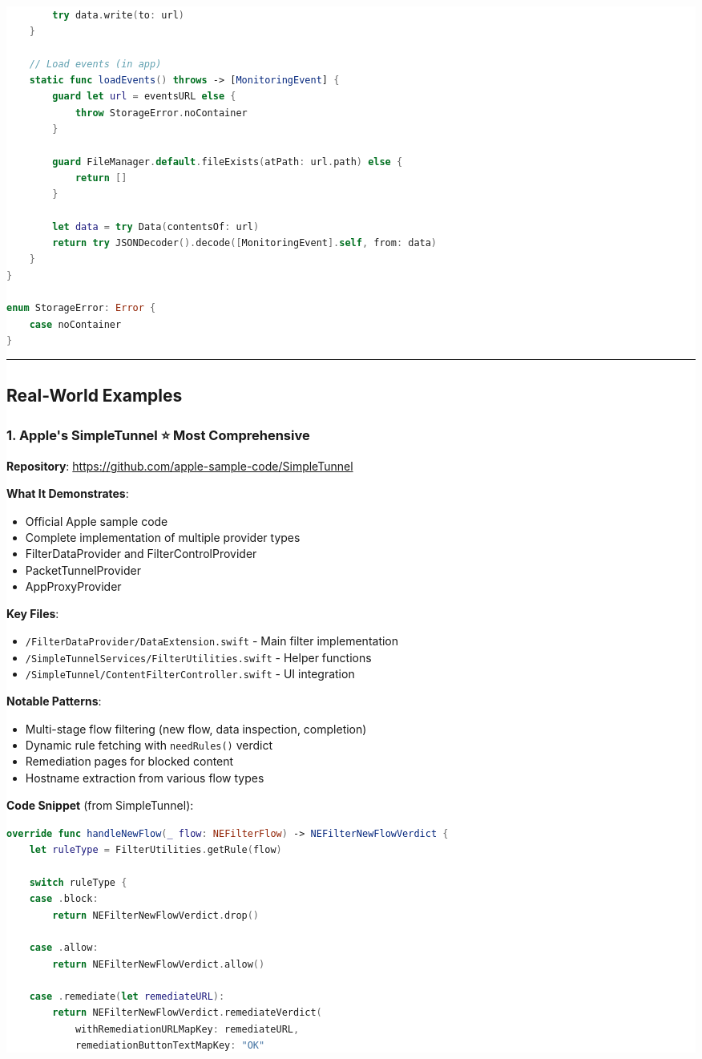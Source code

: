 ```swift
        try data.write(to: url)
    }

    // Load events (in app)
    static func loadEvents() throws -> [MonitoringEvent] {
        guard let url = eventsURL else {
            throw StorageError.noContainer
        }

        guard FileManager.default.fileExists(atPath: url.path) else {
            return []
        }

        let data = try Data(contentsOf: url)
        return try JSONDecoder().decode([MonitoringEvent].self, from: data)
    }
}

enum StorageError: Error {
    case noContainer
}
```

---

## Real-World Examples

### 1. Apple's SimpleTunnel ⭐ **Most Comprehensive**

**Repository**: https://github.com/apple-sample-code/SimpleTunnel

**What It Demonstrates**:
- Official Apple sample code
- Complete implementation of multiple provider types
- FilterDataProvider and FilterControlProvider
- PacketTunnelProvider
- AppProxyProvider

**Key Files**:
- `/FilterDataProvider/DataExtension.swift` - Main filter implementation
- `/SimpleTunnelServices/FilterUtilities.swift` - Helper functions
- `/SimpleTunnel/ContentFilterController.swift` - UI integration

**Notable Patterns**:
- Multi-stage flow filtering (new flow, data inspection, completion)
- Dynamic rule fetching with `needRules()` verdict
- Remediation pages for blocked content
- Hostname extraction from various flow types

**Code Snippet** (from SimpleTunnel):
```swift
override func handleNewFlow(_ flow: NEFilterFlow) -> NEFilterNewFlowVerdict {
    let ruleType = FilterUtilities.getRule(flow)

    switch ruleType {
    case .block:
        return NEFilterNewFlowVerdict.drop()

    case .allow:
        return NEFilterNewFlowVerdict.allow()

    case .remediate(let remediateURL):
        return NEFilterNewFlowVerdict.remediateVerdict(
            withRemediationURLMapKey: remediateURL,
            remediationButtonTextMapKey: "OK"
```
